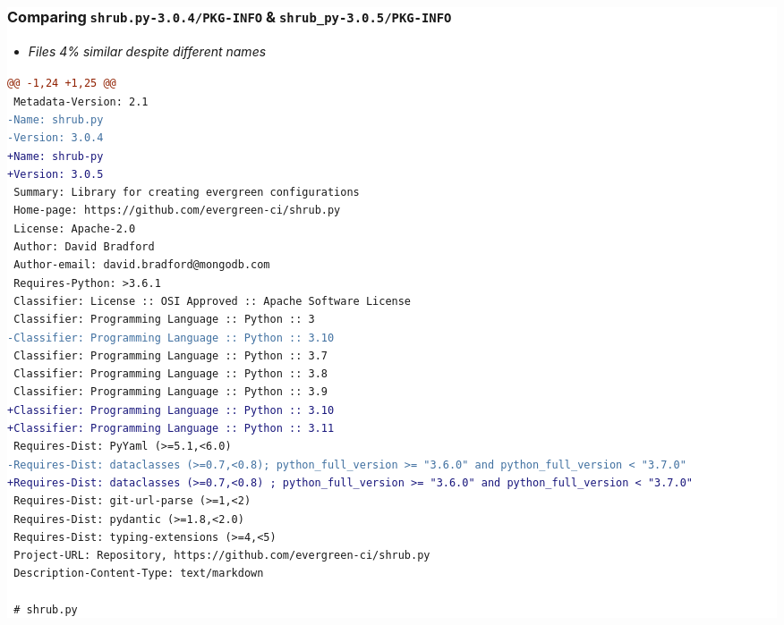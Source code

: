 ### Comparing `shrub.py-3.0.4/PKG-INFO` & `shrub_py-3.0.5/PKG-INFO`

 * *Files 4% similar despite different names*

```diff
@@ -1,24 +1,25 @@
 Metadata-Version: 2.1
-Name: shrub.py
-Version: 3.0.4
+Name: shrub-py
+Version: 3.0.5
 Summary: Library for creating evergreen configurations
 Home-page: https://github.com/evergreen-ci/shrub.py
 License: Apache-2.0
 Author: David Bradford
 Author-email: david.bradford@mongodb.com
 Requires-Python: >3.6.1
 Classifier: License :: OSI Approved :: Apache Software License
 Classifier: Programming Language :: Python :: 3
-Classifier: Programming Language :: Python :: 3.10
 Classifier: Programming Language :: Python :: 3.7
 Classifier: Programming Language :: Python :: 3.8
 Classifier: Programming Language :: Python :: 3.9
+Classifier: Programming Language :: Python :: 3.10
+Classifier: Programming Language :: Python :: 3.11
 Requires-Dist: PyYaml (>=5.1,<6.0)
-Requires-Dist: dataclasses (>=0.7,<0.8); python_full_version >= "3.6.0" and python_full_version < "3.7.0"
+Requires-Dist: dataclasses (>=0.7,<0.8) ; python_full_version >= "3.6.0" and python_full_version < "3.7.0"
 Requires-Dist: git-url-parse (>=1,<2)
 Requires-Dist: pydantic (>=1.8,<2.0)
 Requires-Dist: typing-extensions (>=4,<5)
 Project-URL: Repository, https://github.com/evergreen-ci/shrub.py
 Description-Content-Type: text/markdown
 
 # shrub.py
```

